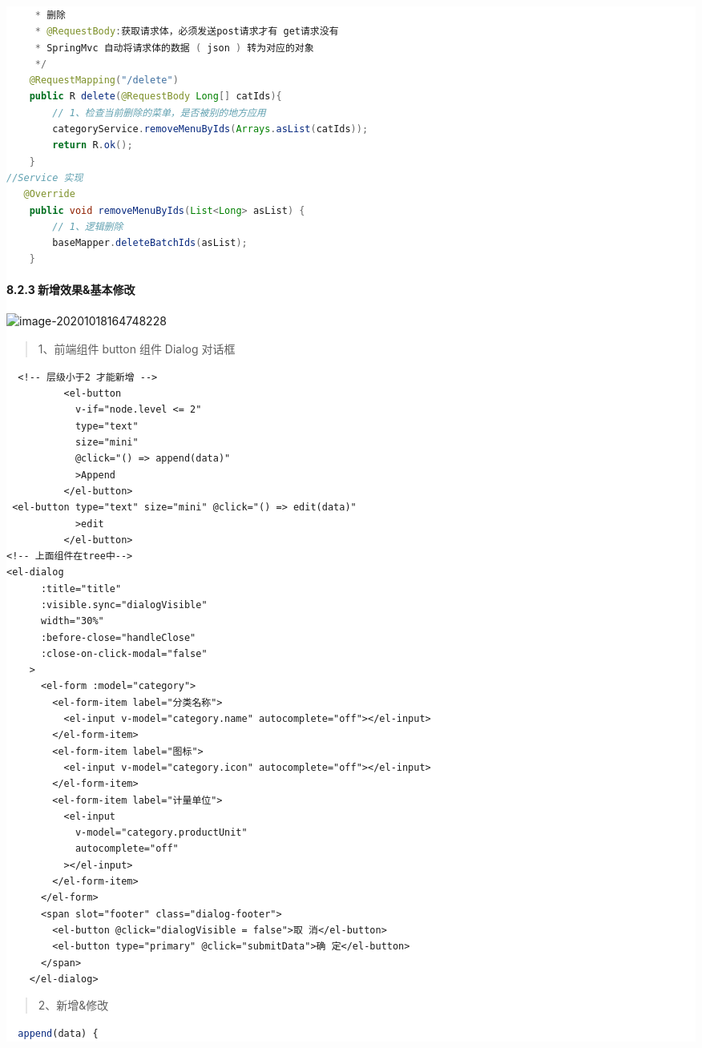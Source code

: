 ```java
     * 删除
     * @RequestBody:获取请求体，必须发送post请求才有 get请求没有
     * SpringMvc 自动将请求体的数据 ( json ) 转为对应的对象
     */
    @RequestMapping("/delete")
    public R delete(@RequestBody Long[] catIds){
        // 1、检查当前删除的菜单，是否被别的地方应用
        categoryService.removeMenuByIds(Arrays.asList(catIds));
        return R.ok();
    }
//Service 实现
   @Override
    public void removeMenuByIds(List<Long> asList) {
        // 1、逻辑删除
        baseMapper.deleteBatchIds(asList);
    }
```
#### 8.2.3 新增效果&基本修改
![image-20201018164748228](/img/user/Java学习/谷粒商城项目笔记/分布式基础（全栈开发篇）/image/image-20201018164748228.png)
> 1、前端组件 button 组件  Dialog 对话框
```vue
  <!-- 层级小于2 才能新增 -->
          <el-button
            v-if="node.level <= 2"
            type="text"
            size="mini"
            @click="() => append(data)"
            >Append
          </el-button>
 <el-button type="text" size="mini" @click="() => edit(data)"
            >edit
          </el-button>
<!-- 上面组件在tree中-->
<el-dialog
      :title="title"
      :visible.sync="dialogVisible"
      width="30%"
      :before-close="handleClose"
      :close-on-click-modal="false"
    >
      <el-form :model="category">
        <el-form-item label="分类名称">
          <el-input v-model="category.name" autocomplete="off"></el-input>
        </el-form-item>
        <el-form-item label="图标">
          <el-input v-model="category.icon" autocomplete="off"></el-input>
        </el-form-item>
        <el-form-item label="计量单位">
          <el-input
            v-model="category.productUnit"
            autocomplete="off"
          ></el-input>
        </el-form-item>
      </el-form>
      <span slot="footer" class="dialog-footer">
        <el-button @click="dialogVisible = false">取 消</el-button>
        <el-button type="primary" @click="submitData">确 定</el-button>
      </span>
    </el-dialog>
```
> 2、新增&修改
```javascript
  append(data) {
```